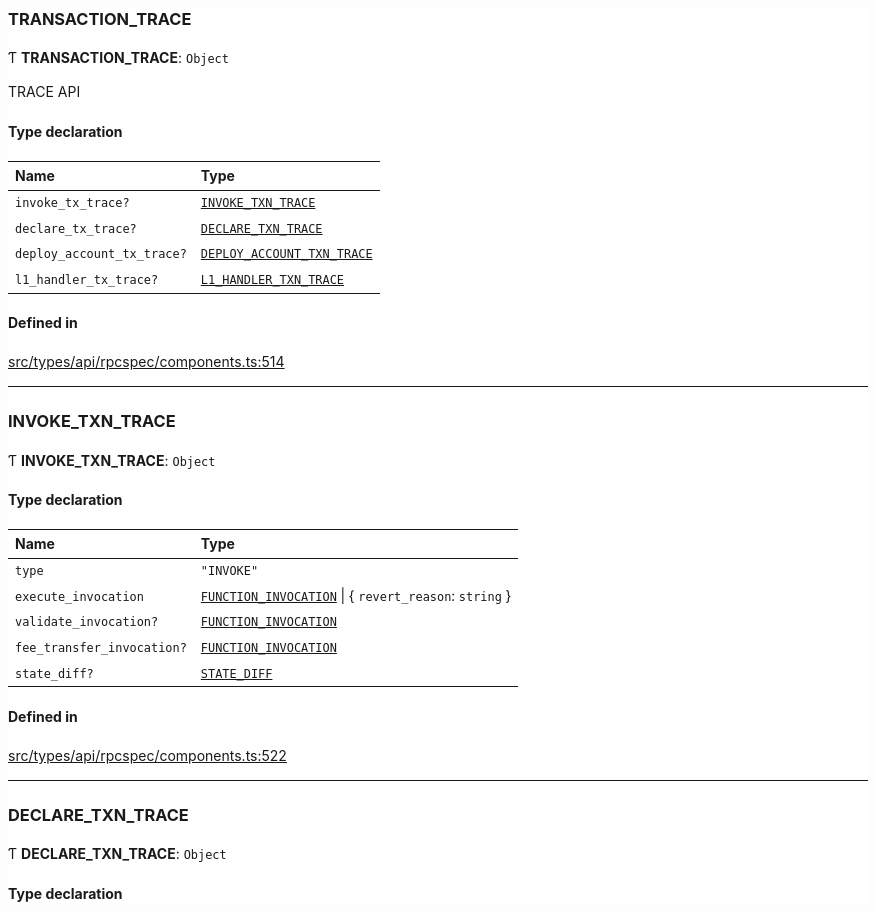 ### TRANSACTION_TRACE

Ƭ **TRANSACTION_TRACE**: `Object`

TRACE API

#### Type declaration

| Name                       | Type                                                                     |
| :------------------------- | :----------------------------------------------------------------------- |
| `invoke_tx_trace?`         | [`INVOKE_TXN_TRACE`](types.RPC.SPEC.md#invoke_txn_trace)                 |
| `declare_tx_trace?`        | [`DECLARE_TXN_TRACE`](types.RPC.SPEC.md#declare_txn_trace)               |
| `deploy_account_tx_trace?` | [`DEPLOY_ACCOUNT_TXN_TRACE`](types.RPC.SPEC.md#deploy_account_txn_trace) |
| `l1_handler_tx_trace?`     | [`L1_HANDLER_TXN_TRACE`](types.RPC.SPEC.md#l1_handler_txn_trace)         |

#### Defined in

[src/types/api/rpcspec/components.ts:514](https://github.com/starknet-io/starknet.js/blob/v5.24.3/src/types/api/rpcspec/components.ts#L514)

---

### INVOKE_TXN_TRACE

Ƭ **INVOKE_TXN_TRACE**: `Object`

#### Type declaration

| Name                       | Type                                                                                            |
| :------------------------- | :---------------------------------------------------------------------------------------------- |
| `type`                     | `"INVOKE"`                                                                                      |
| `execute_invocation`       | [`FUNCTION_INVOCATION`](types.RPC.SPEC.md#function_invocation) \| { `revert_reason`: `string` } |
| `validate_invocation?`     | [`FUNCTION_INVOCATION`](types.RPC.SPEC.md#function_invocation)                                  |
| `fee_transfer_invocation?` | [`FUNCTION_INVOCATION`](types.RPC.SPEC.md#function_invocation)                                  |
| `state_diff?`              | [`STATE_DIFF`](types.RPC.SPEC.md#state_diff)                                                    |

#### Defined in

[src/types/api/rpcspec/components.ts:522](https://github.com/starknet-io/starknet.js/blob/v5.24.3/src/types/api/rpcspec/components.ts#L522)

---

### DECLARE_TXN_TRACE

Ƭ **DECLARE_TXN_TRACE**: `Object`

#### Type declaration
